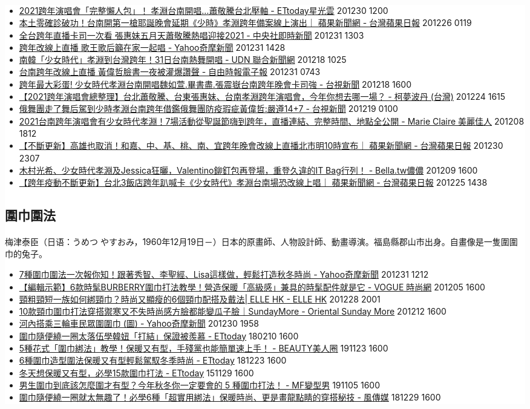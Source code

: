 - [2021跨年演唱會「完整懶人包」！ 孝淵台南開唱…蕭敬騰台北壓軸 - ETtoday星光雲](https://star.ettoday.net/news/1885113 "2021跨年演唱會「完整懶人包」！ 孝淵台南開唱…蕭敬騰台北壓軸 - ETtoday星光雲") 201230 1200
- [本土零確診破功！台南開第一槍耶誕晚會延期《少時》孝淵跨年備案線上演出｜ 蘋果新聞網 - 台灣蘋果日報](https://tw.appledaily.com/life/20201225/A2TTDRUULJBQPCZ6GYMPIPWUHY/ "本土零確診破功！台南開第一槍耶誕晚會延期《少時》孝淵跨年備案線上演出｜ 蘋果新聞網 - 台灣蘋果日報") 201226 0119
- [全台跨年直播卡司一次看 張惠妹五月天蕭敬騰熱唱迎接2021 - 中央社即時新聞](https://www.cna.com.tw/news/firstnews/202012305005.aspx "全台跨年直播卡司一次看 張惠妹五月天蕭敬騰熱唱迎接2021 - 中央社即時新聞") 201231 1303
- [跨年改線上直播 歌王歌后籲在家一起唱 - Yahoo奇摩新聞](https://tw.news.yahoo.com/%E8%B7%A8%E5%B9%B4%E6%94%B9%E7%B7%9A%E4%B8%8A%E7%9B%B4%E6%92%AD-%E6%AD%8C%E7%8E%8B%E6%AD%8C%E5%90%8E%E7%B1%B2%E5%9C%A8%E5%AE%B6-%E8%B5%B7%E5%94%B1-062827920.html "跨年改線上直播 歌王歌后籲在家一起唱 - Yahoo奇摩新聞") 201231 1428
- [南韓「少女時代」孝淵到台灣跨年！31日台南熱舞開唱 - UDN 聯合新聞網](https://udn.com/news/story/7326/5102301?from=udn-ch1_breaknews-1-0-news "南韓「少女時代」孝淵到台灣跨年！31日台南熱舞開唱 - UDN 聯合新聞網") 201218 1025
- [台南跨年改線上直播 黃偉哲臉書一夜被灌爆讚聲 - 自由時報電子報](https://news.ltn.com.tw/news/politics/breakingnews/3397306 "台南跨年改線上直播 黃偉哲臉書一夜被灌爆讚聲 - 自由時報電子報") 201231 0743
- [跨年最大彩蛋! 少女時代孝淵台南開唱魏如萱.畢書盡.張震嶽台南跨年晚會卡司強 - 台視新聞](https://www.ttv.com.tw/news/view/10912180016700N/568 "跨年最大彩蛋! 少女時代孝淵台南開唱魏如萱.畢書盡.張震嶽台南跨年晚會卡司強 - 台視新聞") 201218 1600
- [【2021跨年演唱會總整理】台北蕭敬騰、台東張惠妹、台南孝淵跨年演唱會，今年你想去哪一場？ - 柯夢波丹 (台灣)](https://www.cosmopolitan.com/tw/entertainment/celebrity-gossip/g35050876/2021-new-years-concert/ "【2021跨年演唱會總整理】台北蕭敬騰、台東張惠妹、台南孝淵跨年演唱會，今年你想去哪一場？ - 柯夢波丹 (台灣)") 201224 1615
- [俄舞團走了舞后駕到少時孝淵台南跨年借鑑俄舞團防疫瑕疵黃偉哲:嚴遵14+7 - 台視新聞](https://www.ttv.com.tw/news/view/10912180035900N/579 "俄舞團走了舞后駕到少時孝淵台南跨年借鑑俄舞團防疫瑕疵黃偉哲:嚴遵14+7 - 台視新聞") 201219 0100
- [2021台南跨年演唱會有少女時代孝淵！7場活動從聖誕節嗨到跨年，直播連結、完整時間、地點全公開 - Marie Claire 美麗佳人](https://www.marieclaire.com.tw/entertainment/music/54197 "2021台南跨年演唱會有少女時代孝淵！7場活動從聖誕節嗨到跨年，直播連結、完整時間、地點全公開 - Marie Claire 美麗佳人") 201208 1812
- [【不斷更新】高雄也取消！和嘉、中、基、桃、南、宜跨年晚會改線上直播北市明10時宣布｜ 蘋果新聞網 - 台灣蘋果日報](https://tw.appledaily.com/life/20201230/RATY74DIVFH75DMGQYCOUWT4BU/ "【不斷更新】高雄也取消！和嘉、中、基、桃、南、宜跨年晚會改線上直播北市明10時宣布｜ 蘋果新聞網 - 台灣蘋果日報") 201230 2307
- [木村光希、少女時代孝淵及Jessica狂曬，Valentino鉚釘包再登場，重登久違的IT Bag行列！ - Bella.tw儂儂](https://www.bella.tw/articles/handbags/27068 "木村光希、少女時代孝淵及Jessica狂曬，Valentino鉚釘包再登場，重登久違的IT Bag行列！ - Bella.tw儂儂") 201209 1600
- [【跨年疫動不斷更新】台北3飯店跨年趴喊卡《少女時代》孝淵台南場恐改線上唱｜ 蘋果新聞網 - 台灣蘋果日報](https://tw.appledaily.com/life/20201225/WL3O6I5BCVBKLCWHOJVKFWJ6VQ/ "【跨年疫動不斷更新】台北3飯店跨年趴喊卡《少女時代》孝淵台南場恐改線上唱｜ 蘋果新聞網 - 台灣蘋果日報") 201225 1438

## 圍巾圍法

梅津泰臣（日语：うめつ やすおみ，1960年12月19日－）日本的原畫師、人物設計師、動畫導演。福島縣郡山市出身。自畫像是一隻圍圍巾的兔子。
- [7種圍巾圍法一次報你知！跟著秀智、李聖經、Lisa這樣做，輕鬆打造秋冬時尚 - Yahoo奇摩新聞](https://tw.news.yahoo.com/7%E7%A8%AE%E5%9C%8D%E5%B7%BE%E5%9C%8D%E6%B3%95-%E6%AC%A1%E5%A0%B1%E4%BD%A0%E7%9F%A5-%E8%B7%9F%E8%91%97%E7%A7%80%E6%99%BA-%E6%9D%8E%E8%81%96%E7%B6%93-lisa%E9%80%99%E6%A8%A3%E5%81%9A-041052681.html "7種圍巾圍法一次報你知！跟著秀智、李聖經、Lisa這樣做，輕鬆打造秋冬時尚 - Yahoo奇摩新聞") 201231 1212
- [【編輯示範】6款時髦BURBERRY圍巾打法教學！營造保暖「高級感」兼具的時髦配件就是它 - VOGUE 時尚網](https://www.vogue.com.tw/fashion/article/burberry-%E5%9C%8D%E5%B7%BE-%E6%89%93%E6%B3%95%E6%95%99%E5%AD%B8 "【編輯示範】6款時髦BURBERRY圍巾打法教學！營造保暖「高級感」兼具的時髦配件就是它 - VOGUE 時尚網") 201205 1600
- [頸粗頸短一族如何綁頸巾？時尚又顯瘦的6個頸巾配搭及戴法| ELLE HK - ELLE HK](https://www.elle.com.hk/fashion/how-to-wear-scarves "頸粗頸短一族如何綁頸巾？時尚又顯瘦的6個頸巾配搭及戴法| ELLE HK - ELLE HK") 201228 2001
- [10款頸巾圍巾打法穿搭禦寒又不失時尚感方臉都能變瓜子臉｜SundayMore - Oriental Sunday More](https://www.sundaymore.com/%E9%9D%9E%E5%B8%B8%E5%A5%B3%E7%94%9F/%E9%A0%B8%E5%B7%BE-%E5%9C%8D%E5%B7%BE%E6%89%93%E6%B3%95-%E7%B6%81%E6%B3%95-%E7%A9%BF%E6%90%AD-ctb05-587837/ "10款頸巾圍巾打法穿搭禦寒又不失時尚感方臉都能變瓜子臉｜SundayMore - Oriental Sunday More") 201212 1600
- [河內搭乘三輪車民眾圍圍巾 (圖) - Yahoo奇摩新聞](https://tw.news.yahoo.com/%E6%B2%B3%E5%85%A7%E6%90%AD%E4%B9%98%E4%B8%89%E8%BC%AA%E8%BB%8A%E6%B0%91%E7%9C%BE%E5%9C%8D%E5%9C%8D%E5%B7%BE-%E5%9C%96-115816117.html "河內搭乘三輪車民眾圍圍巾 (圖) - Yahoo奇摩新聞") 201230 1958
- [圍巾隨便繞一圈太落伍學韓妞「打結」保證被羨慕 - ETtoday](https://fashion.ettoday.net/news/1110682 "圍巾隨便繞一圈太落伍學韓妞「打結」保證被羨慕 - ETtoday") 180210 1600
- [5種花式「圍巾綁法」教學！保暖又有型，手殘黨也能簡單速上手！ - BEAUTY美人圈](https://www.beauty321.com/post/28716 "5種花式「圍巾綁法」教學！保暖又有型，手殘黨也能簡單速上手！ - BEAUTY美人圈") 191123 1600
- [6種圍巾造型圍法保暖又有型輕鬆駕馭冬季時尚 - ETtoday](https://fashion.ettoday.net/news/1337757 "6種圍巾造型圍法保暖又有型輕鬆駕馭冬季時尚 - ETtoday") 181223 1600
- [冬天想保暖又有型，必學15款圍巾打法 - ETtoday](https://www.ettoday.net/dalemon/post/13256 "冬天想保暖又有型，必學15款圍巾打法 - ETtoday") 151129 1600
- [男生圍巾到底該怎麼圍才有型？今年秋冬你一定要會的 5 種圍巾打法！ - MF變型男](https://mf.techbang.com/posts/9593-how-in-the-end-how-to-surround-the-boy-scarf-to-have-a-type-5-scarves-you-must-play-this-autumn-and-winter "男生圍巾到底該怎麼圍才有型？今年秋冬你一定要會的 5 種圍巾打法！ - MF變型男") 191105 1600
- [圍巾隨便繞一圈就太無趣了！必學6種「超實用綁法」保暖時尚、更是畫龍點睛的穿搭秘技 - 風傳媒](https://www.storm.mg/lifestyle/745335 "圍巾隨便繞一圈就太無趣了！必學6種「超實用綁法」保暖時尚、更是畫龍點睛的穿搭秘技 - 風傳媒") 181229 1600
